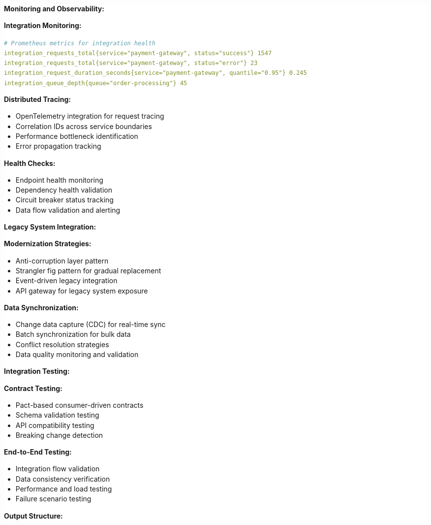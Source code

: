 **Monitoring and Observability:**

**Integration Monitoring:**

```yaml
# Prometheus metrics for integration health
integration_requests_total{service="payment-gateway", status="success"} 1547
integration_requests_total{service="payment-gateway", status="error"} 23
integration_request_duration_seconds{service="payment-gateway", quantile="0.95"} 0.245
integration_queue_depth{queue="order-processing"} 45
```

**Distributed Tracing:**

- OpenTelemetry integration for request tracing
- Correlation IDs across service boundaries
- Performance bottleneck identification
- Error propagation tracking

**Health Checks:**

- Endpoint health monitoring
- Dependency health validation
- Circuit breaker status tracking
- Data flow validation and alerting

**Legacy System Integration:**

**Modernization Strategies:**

- Anti-corruption layer pattern
- Strangler fig pattern for gradual replacement
- Event-driven legacy integration
- API gateway for legacy system exposure

**Data Synchronization:**

- Change data capture (CDC) for real-time sync
- Batch synchronization for bulk data
- Conflict resolution strategies
- Data quality monitoring and validation

**Integration Testing:**

**Contract Testing:**

- Pact-based consumer-driven contracts
- Schema validation testing
- API compatibility testing
- Breaking change detection

**End-to-End Testing:**

- Integration flow validation
- Data consistency verification
- Performance and load testing
- Failure scenario testing

**Output Structure:**
